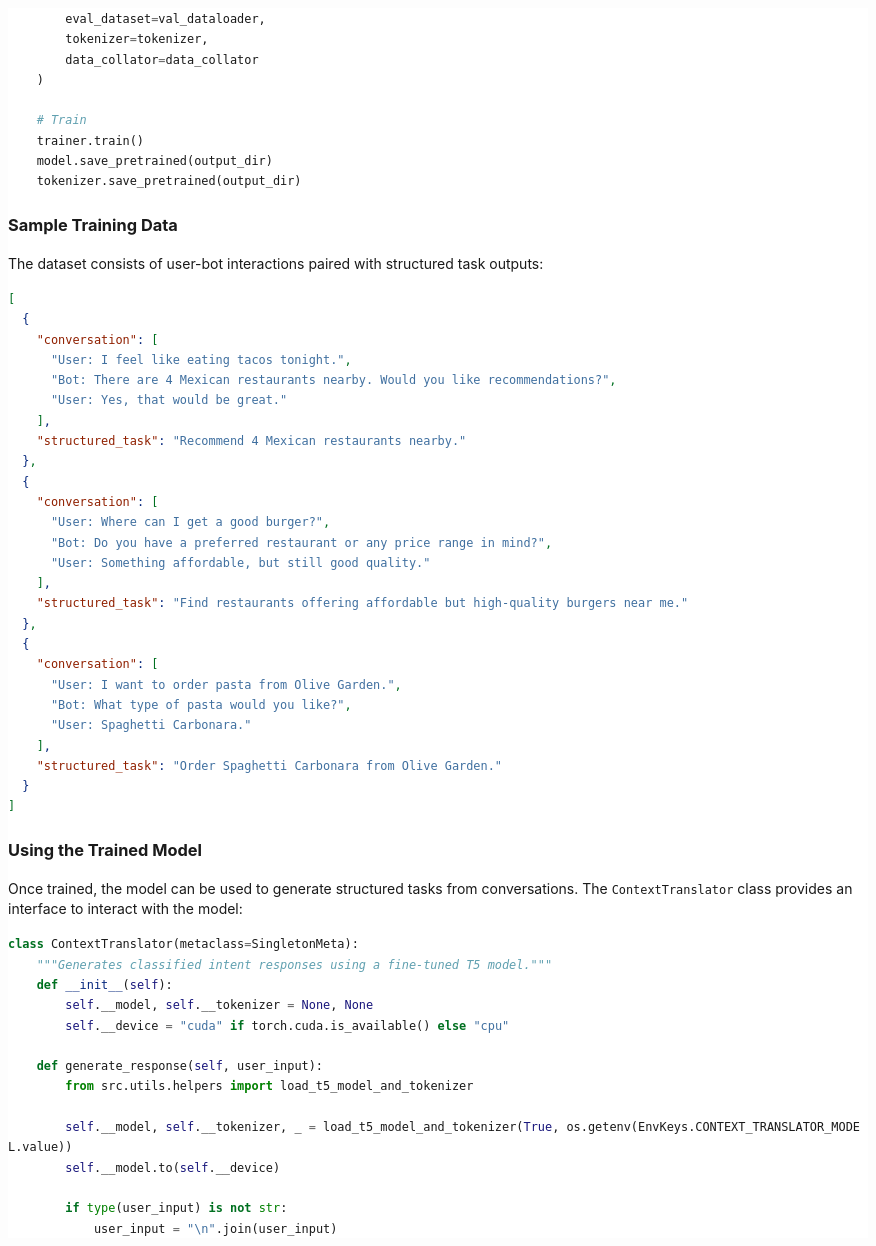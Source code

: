 ```python
        eval_dataset=val_dataloader,
        tokenizer=tokenizer,
        data_collator=data_collator
    )

    # Train
    trainer.train()
    model.save_pretrained(output_dir)
    tokenizer.save_pretrained(output_dir)
```

### Sample Training Data

The dataset consists of user-bot interactions paired with structured task outputs:

```json
[
  {
    "conversation": [
      "User: I feel like eating tacos tonight.",
      "Bot: There are 4 Mexican restaurants nearby. Would you like recommendations?",
      "User: Yes, that would be great."
    ],
    "structured_task": "Recommend 4 Mexican restaurants nearby."
  },
  {
    "conversation": [
      "User: Where can I get a good burger?",
      "Bot: Do you have a preferred restaurant or any price range in mind?",
      "User: Something affordable, but still good quality."
    ],
    "structured_task": "Find restaurants offering affordable but high-quality burgers near me."
  },
  {
    "conversation": [
      "User: I want to order pasta from Olive Garden.",
      "Bot: What type of pasta would you like?",
      "User: Spaghetti Carbonara."
    ],
    "structured_task": "Order Spaghetti Carbonara from Olive Garden."
  }
]
```

### Using the Trained Model

Once trained, the model can be used to generate structured tasks from conversations. The `ContextTranslator` class provides an interface to interact with the model:

```python
class ContextTranslator(metaclass=SingletonMeta):
    """Generates classified intent responses using a fine-tuned T5 model."""
    def __init__(self):
        self.__model, self.__tokenizer = None, None
        self.__device = "cuda" if torch.cuda.is_available() else "cpu"

    def generate_response(self, user_input):
        from src.utils.helpers import load_t5_model_and_tokenizer

        self.__model, self.__tokenizer, _ = load_t5_model_and_tokenizer(True, os.getenv(EnvKeys.CONTEXT_TRANSLATOR_MODEL.value))
        self.__model.to(self.__device)

        if type(user_input) is not str:
            user_input = "\n".join(user_input)
```